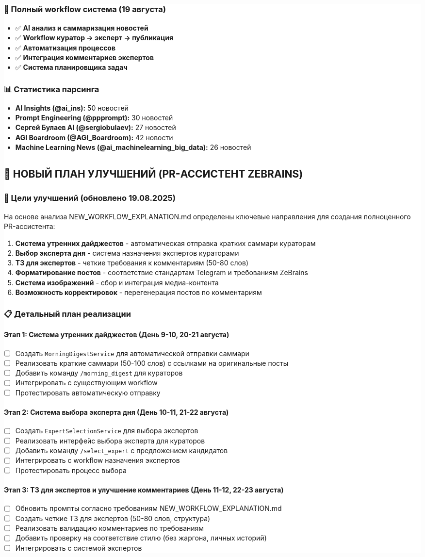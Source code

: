 ### 🤖 Полный workflow система (19 августа)
- ✅ **AI анализ и саммаризация новостей**
- ✅ **Workflow куратор → эксперт → публикация**
- ✅ **Автоматизация процессов**
- ✅ **Интеграция комментариев экспертов**
- ✅ **Система планировщика задач**

### 📊 Статистика парсинга
- **AI Insights (@ai_ins):** 50 новостей
- **Prompt Engineering (@ppprompt):** 30 новостей  
- **Сергей Булаев AI (@sergiobulaev):** 27 новостей
- **AGI Boardroom (@AGI_Boardroom):** 42 новости
- **Machine Learning News (@ai_machinelearning_big_data):** 26 новостей

## 🚀 НОВЫЙ ПЛАН УЛУЧШЕНИЙ (PR-АССИСТЕНТ ZEBRAINS)

### 🎯 Цели улучшений (обновлено 19.08.2025)
На основе анализа NEW_WORKFLOW_EXPLANATION.md определены ключевые направления для создания полноценного PR-ассистента:

1. **Система утренних дайджестов** - автоматическая отправка кратких саммари кураторам
2. **Выбор эксперта дня** - система назначения экспертов кураторами
3. **ТЗ для экспертов** - четкие требования к комментариям (50-80 слов)
4. **Форматирование постов** - соответствие стандартам Telegram и требованиям ZeBrains
5. **Система изображений** - сбор и интеграция медиа-контента
6. **Возможность корректировок** - перегенерация постов по комментариям

### 📋 Детальный план реализации

#### **Этап 1: Система утренних дайджестов (День 9-10, 20-21 августа)**
- [ ] Создать `MorningDigestService` для автоматической отправки саммари
- [ ] Реализовать краткие саммари (50-100 слов) с ссылками на оригинальные посты
- [ ] Добавить команду `/morning_digest` для кураторов
- [ ] Интегрировать с существующим workflow
- [ ] Протестировать автоматическую отправку

#### **Этап 2: Система выбора эксперта дня (День 10-11, 21-22 августа)**
- [ ] Создать `ExpertSelectionService` для выбора экспертов
- [ ] Реализовать интерфейс выбора эксперта для кураторов
- [ ] Добавить команду `/select_expert` с предложением кандидатов
- [ ] Интегрировать с workflow назначения экспертов
- [ ] Протестировать процесс выбора

#### **Этап 3: ТЗ для экспертов и улучшение комментариев (День 11-12, 22-23 августа)**
- [ ] Обновить промпты согласно требованиям NEW_WORKFLOW_EXPLANATION.md
- [ ] Создать четкие ТЗ для экспертов (50-80 слов, структура)
- [ ] Реализовать валидацию комментариев по требованиям
- [ ] Добавить проверку на соответствие стилю (без жаргона, личных историй)
- [ ] Интегрировать с системой экспертов
